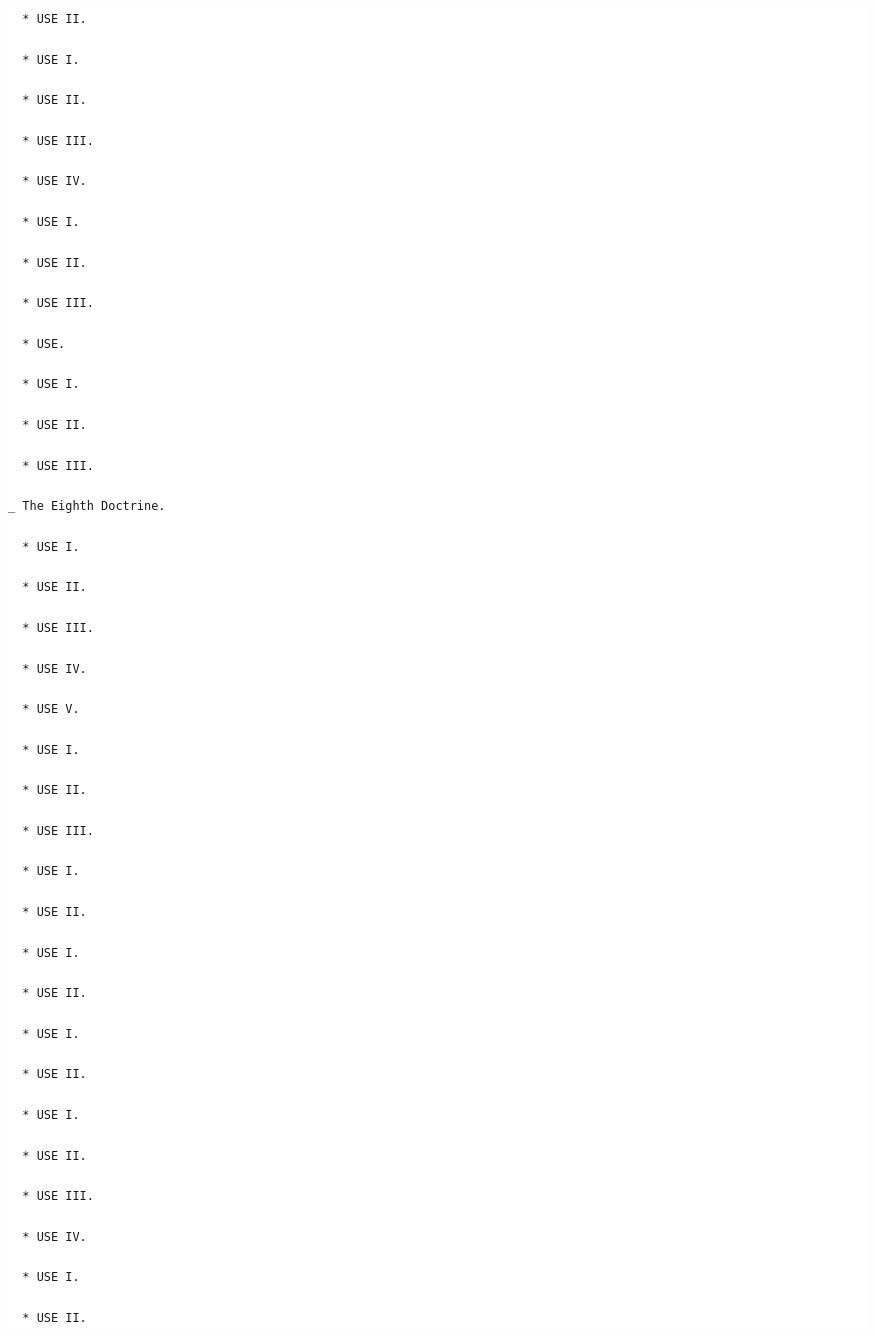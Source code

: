       * USE II.

      * USE I.

      * USE II.

      * USE III.

      * USE IV.

      * USE I.

      * USE II.

      * USE III.

      * USE.

      * USE I.

      * USE II.

      * USE III.

    _ The Eighth Doctrine.

      * USE I.

      * USE II.

      * USE III.

      * USE IV.

      * USE V.

      * USE I.

      * USE II.

      * USE III.

      * USE I.

      * USE II.

      * USE I.

      * USE II.

      * USE I.

      * USE II.

      * USE I.

      * USE II.

      * USE III.

      * USE IV.

      * USE I.

      * USE II.
